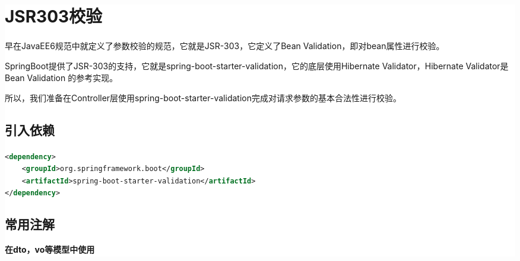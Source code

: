 

# **JSR303校验**



早在JavaEE6规范中就定义了参数校验的规范，它就是JSR-303，它定义了Bean Validation，即对bean属性进行校验。

SpringBoot提供了JSR-303的支持，它就是spring-boot-starter-validation，它的底层使用Hibernate Validator，Hibernate Validator是Bean Validation 的参考实现。

所以，我们准备在Controller层使用spring-boot-starter-validation完成对请求参数的基本合法性进行校验。

## 引入依赖

```xml
<dependency>
    <groupId>org.springframework.boot</groupId>
    <artifactId>spring-boot-starter-validation</artifactId>
</dependency>
```



## 常用注解

**在dto，vo等模型中使用**

